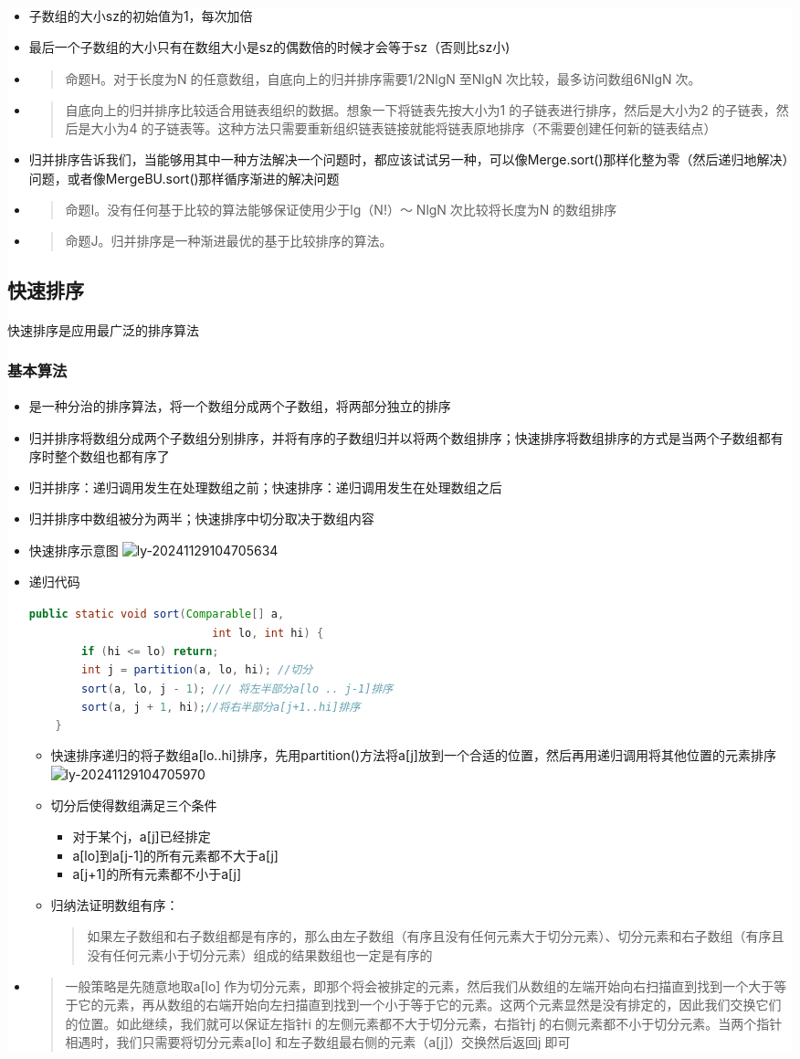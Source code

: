   - 子数组的大小sz的初始值为1，每次加倍

  - 最后一个子数组的大小只有在数组大小是sz的偶数倍的时候才会等于sz（否则比sz小)

  - > 命题H。对于长度为N 的任意数组，自底向上的归并排序需要1/2NlgN 至NlgN 次比较，最多访问数组6NlgN 次。

  - > 自底向上的归并排序比较适合用链表组织的数据。想象一下将链表先按大小为1 的子链表进行排序，然后是大小为2 的子链表，然后是大小为4 的子链表等。这种方法只需要重新组织链表链接就能将链表原地排序（不需要创建任何新的链表结点）

  - 归并排序告诉我们，当能够用其中一种方法解决一个问题时，都应该试试另一种，可以像Merge.sort()那样化整为零（然后递归地解决）问题，或者像MergeBU.sort()那样循序渐进的解决问题

  - > 命题I。没有任何基于比较的算法能够保证使用少于lg（N!）～ NlgN 次比较将长度为N 的数组排序

  - > 命题J。归并排序是一种渐进最优的基于比较排序的算法。

## 快速排序

快速排序是应用最广泛的排序算法

### 基本算法

- 是一种分治的排序算法，将一个数组分成两个子数组，将两部分独立的排序

- 归并排序将数组分成两个子数组分别排序，并将有序的子数组归并以将两个数组排序；快速排序将数组排序的方式是当两个子数组都有序时整个数组也都有序了

- 归并排序：递归调用发生在处理数组之前；快速排序：递归调用发生在处理数组之后

- 归并排序中数组被分为两半；快速排序中切分取决于数组内容  

- 快速排序示意图
  ![ly-20241129104705634](attachments/img/ly-20241129104705634.png)

- 递归代码  

  ```java
  public static void sort(Comparable[] a,
                              int lo, int hi) {
          if (hi <= lo) return;
          int j = partition(a, lo, hi); //切分
          sort(a, lo, j - 1); /// 将左半部分a[lo .. j-1]排序
          sort(a, j + 1, hi);//将右半部分a[j+1..hi]排序
      }
  ```

  - 快速排序递归的将子数组a[lo..hi]排序，先用partition()方法将a[j]放到一个合适的位置，然后再用递归调用将其他位置的元素排序
    ![ly-20241129104705970](attachments/img/ly-20241129104705970.png)
  - 切分后使得数组满足三个条件
    - 对于某个j，a[j]已经排定
    - a[lo]到a[j-1]的所有元素都不大于a[j]
    - a[j+1]的所有元素都不小于a[j]

  - 归纳法证明数组有序：  

    > 如果左子数组和右子数组都是有序的，那么由左子数组（有序且没有任何元素大于切分元素）、切分元素和右子数组（有序且没有任何元素小于切分元素）组成的结果数组也一定是有序的

- >一般策略是先随意地取a[lo] 作为切分元素，即那个将会被排定的元素，然后我们从数组的左端开始向右扫描直到找到一个大于等于它的元素，再从数组的右端开始向左扫描直到找到一个小于等于它的元素。这两个元素显然是没有排定的，因此我们交换它们的位置。如此继续，我们就可以保证左指针i 的左侧元素都不大于切分元素，右指针j 的右侧元素都不小于切分元素。当两个指针相遇时，我们只需要将切分元素a[lo] 和左子数组最右侧的元素（a[j]）交换然后返回j 即可
